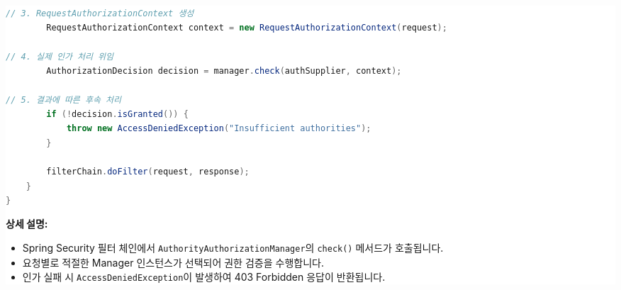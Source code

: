 ```java
// 3. RequestAuthorizationContext 생성
        RequestAuthorizationContext context = new RequestAuthorizationContext(request);

// 4. 실제 인가 처리 위임
        AuthorizationDecision decision = manager.check(authSupplier, context);

// 5. 결과에 따른 후속 처리
        if (!decision.isGranted()) {
            throw new AccessDeniedException("Insufficient authorities");
        }

        filterChain.doFilter(request, response);
    }
}

```

**상세 설명:**

- Spring Security 필터 체인에서 `AuthorityAuthorizationManager`의 `check()` 메서드가 호출됩니다.
- 요청별로 적절한 Manager 인스턴스가 선택되어 권한 검증을 수행합니다.
- 인가 실패 시 `AccessDeniedException`이 발생하여 403 Forbidden 응답이 반환됩니다.

